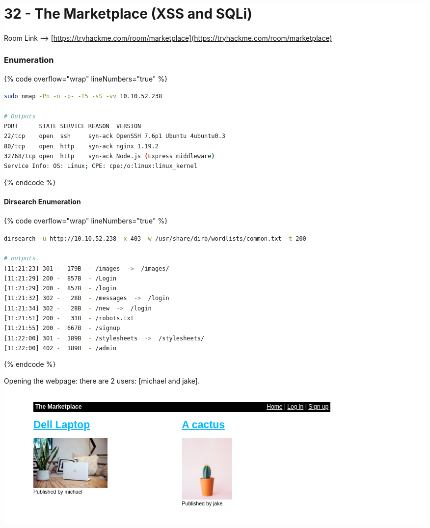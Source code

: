 # 32 - The Marketplace (XSS and SQLi)

Room Link --> [https://tryhackme.com/room/marketplace](https://tryhackme.com/room/marketplace)

### Enumeration

{% code overflow="wrap" lineNumbers="true" %}
```bash
sudo nmap -Pn -n -p- -T5 -sS -vv 10.10.52.238

# Outputs
PORT      STATE SERVICE REASON  VERSION
22/tcp    open  ssh     syn-ack OpenSSH 7.6p1 Ubuntu 4ubuntu0.3
80/tcp    open  http    syn-ack nginx 1.19.2
32768/tcp open  http    syn-ack Node.js (Express middleware)
Service Info: OS: Linux; CPE: cpe:/o:linux:linux_kernel
```
{% endcode %}

#### Dirsearch Enumeration

{% code overflow="wrap" lineNumbers="true" %}
```bash
dirsearch -u http://10.10.52.238 -x 403 -w /usr/share/dirb/wordlists/common.txt -t 200

# outputs.
[11:21:23] 301 -  179B  - /images  ->  /images/
[11:21:29] 200 -  857B  - /Login
[11:21:29] 200 -  857B  - /login
[11:21:32] 302 -   28B  - /messages  ->  /login
[11:21:34] 302 -   28B  - /new  ->  /login
[11:21:51] 200 -   31B  - /robots.txt
[11:21:55] 200 -  667B  - /signup
[11:22:00] 301 -  189B  - /stylesheets  ->  /stylesheets/
[11:22:00] 402 -  189B  - /admin
```
{% endcode %}

Opening the webpage: there are 2 users: \[michael and jake].

<figure><img src=".gitbook/assets/image (233).png" alt=""><figcaption></figcaption></figure>
